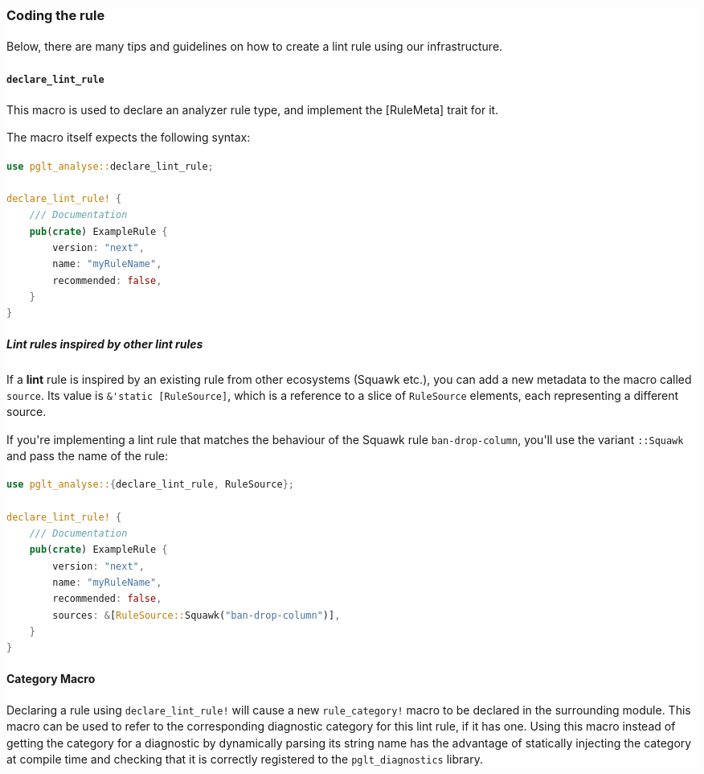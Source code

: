 ### Coding the rule

Below, there are many tips and guidelines on how to create a lint rule using our infrastructure.

#### `declare_lint_rule`

This macro is used to declare an analyzer rule type, and implement the [RuleMeta] trait for it.

The macro itself expects the following syntax:

```rust
use pglt_analyse::declare_lint_rule;

declare_lint_rule! {
    /// Documentation
    pub(crate) ExampleRule {
        version: "next",
        name: "myRuleName",
        recommended: false,
    }
}
```

##### Lint rules inspired by other lint rules

If a **lint** rule is inspired by an existing rule from other ecosystems (Squawk etc.), you can add a new metadata to the macro called `source`. Its value is `&'static [RuleSource]`, which is a reference to a slice of `RuleSource` elements, each representing a different source.

If you're implementing a lint rule that matches the behaviour of the Squawk rule `ban-drop-column`, you'll use the variant `::Squawk` and pass the name of the rule:

```rust
use pglt_analyse::{declare_lint_rule, RuleSource};

declare_lint_rule! {
    /// Documentation
    pub(crate) ExampleRule {
        version: "next",
        name: "myRuleName",
        recommended: false,
        sources: &[RuleSource::Squawk("ban-drop-column")],
    }
}
```

#### Category Macro

Declaring a rule using `declare_lint_rule!` will cause a new `rule_category!`
macro to be declared in the surrounding module. This macro can be used to
refer to the corresponding diagnostic category for this lint rule, if it
has one. Using this macro instead of getting the category for a diagnostic
by dynamically parsing its string name has the advantage of statically
injecting the category at compile time and checking that it is correctly
registered to the `pglt_diagnostics` library.
